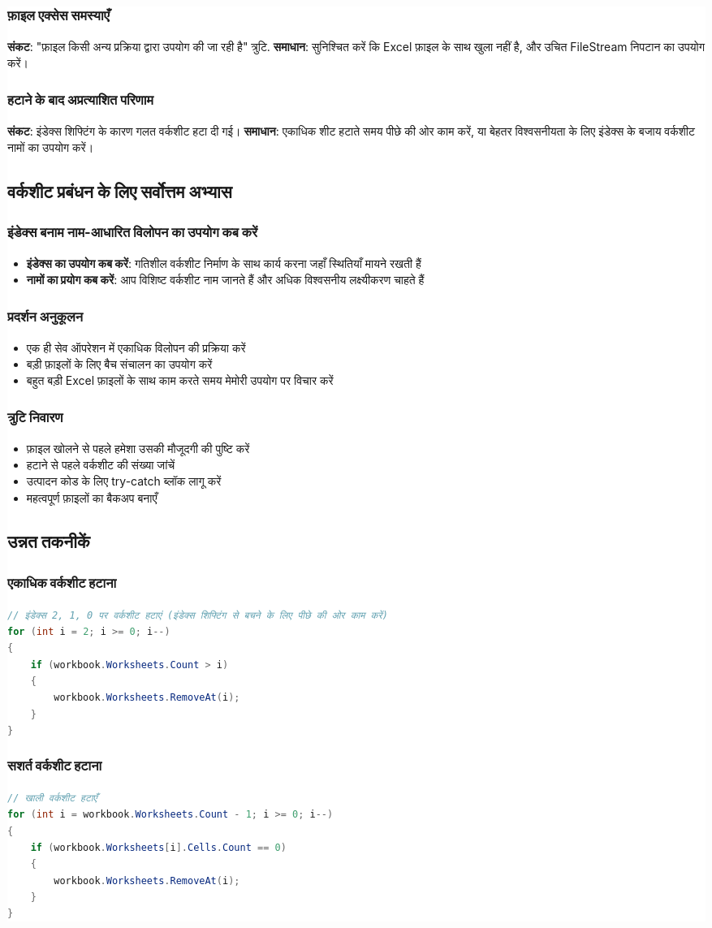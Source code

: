 ### फ़ाइल एक्सेस समस्याएँ
**संकट**: "फ़ाइल किसी अन्य प्रक्रिया द्वारा उपयोग की जा रही है" त्रुटि.
**समाधान**: सुनिश्चित करें कि Excel फ़ाइल के साथ खुला नहीं है, और उचित FileStream निपटान का उपयोग करें।

### हटाने के बाद अप्रत्याशित परिणाम
**संकट**: इंडेक्स शिफ्टिंग के कारण गलत वर्कशीट हटा दी गई।
**समाधान**: एकाधिक शीट हटाते समय पीछे की ओर काम करें, या बेहतर विश्वसनीयता के लिए इंडेक्स के बजाय वर्कशीट नामों का उपयोग करें।

## वर्कशीट प्रबंधन के लिए सर्वोत्तम अभ्यास

### इंडेक्स बनाम नाम-आधारित विलोपन का उपयोग कब करें
- **इंडेक्स का उपयोग कब करें**: गतिशील वर्कशीट निर्माण के साथ कार्य करना जहाँ स्थितियाँ मायने रखती हैं
- **नामों का प्रयोग कब करें**: आप विशिष्ट वर्कशीट नाम जानते हैं और अधिक विश्वसनीय लक्ष्यीकरण चाहते हैं

### प्रदर्शन अनुकूलन
- एक ही सेव ऑपरेशन में एकाधिक विलोपन की प्रक्रिया करें
- बड़ी फ़ाइलों के लिए बैच संचालन का उपयोग करें
- बहुत बड़ी Excel फ़ाइलों के साथ काम करते समय मेमोरी उपयोग पर विचार करें

### त्रुटि निवारण
- फ़ाइल खोलने से पहले हमेशा उसकी मौजूदगी की पुष्टि करें
- हटाने से पहले वर्कशीट की संख्या जांचें
- उत्पादन कोड के लिए try-catch ब्लॉक लागू करें
- महत्वपूर्ण फ़ाइलों का बैकअप बनाएँ

## उन्नत तकनीकें

### एकाधिक वर्कशीट हटाना
```csharp
// इंडेक्स 2, 1, 0 पर वर्कशीट हटाएं (इंडेक्स शिफ्टिंग से बचने के लिए पीछे की ओर काम करें)
for (int i = 2; i >= 0; i--)
{
    if (workbook.Worksheets.Count > i)
    {
        workbook.Worksheets.RemoveAt(i);
    }
}
```

### सशर्त वर्कशीट हटाना
```csharp
// खाली वर्कशीट हटाएँ
for (int i = workbook.Worksheets.Count - 1; i >= 0; i--)
{
    if (workbook.Worksheets[i].Cells.Count == 0)
    {
        workbook.Worksheets.RemoveAt(i);
    }
}
```
